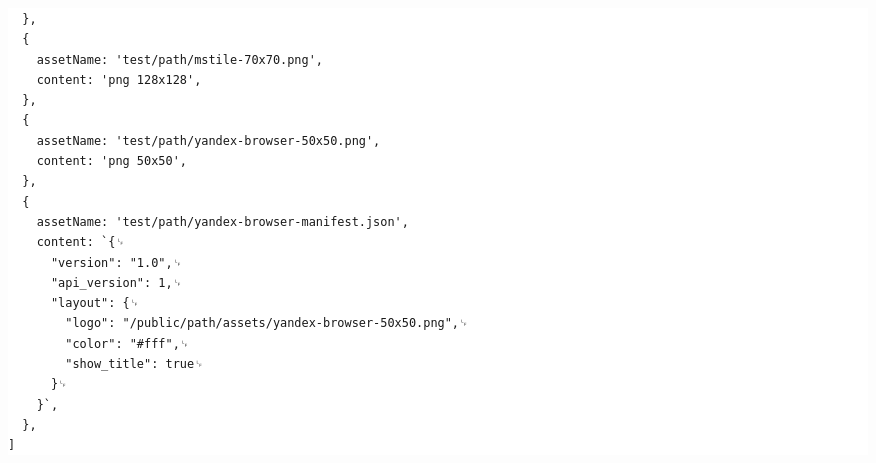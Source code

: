       },
      {
        assetName: 'test/path/mstile-70x70.png',
        content: 'png 128x128',
      },
      {
        assetName: 'test/path/yandex-browser-50x50.png',
        content: 'png 50x50',
      },
      {
        assetName: 'test/path/yandex-browser-manifest.json',
        content: `{␊
          "version": "1.0",␊
          "api_version": 1,␊
          "layout": {␊
            "logo": "/public/path/assets/yandex-browser-50x50.png",␊
            "color": "#fff",␊
            "show_title": true␊
          }␊
        }`,
      },
    ]
